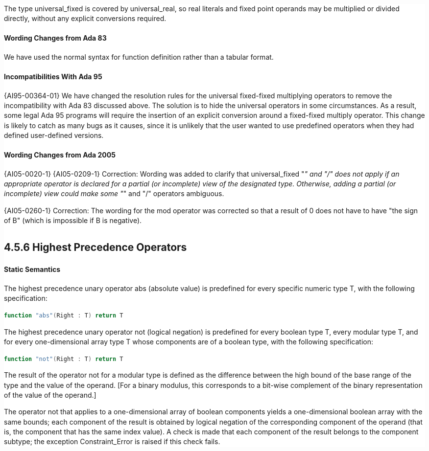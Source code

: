 The type universal_fixed is covered by universal_real, so real literals and fixed point operands may be multiplied or divided directly, without any explicit conversions required. 


#### Wording Changes from Ada 83

We have used the normal syntax for function definition rather than a tabular format. 


#### Incompatibilities With Ada 95

{AI95-00364-01} We have changed the resolution rules for the universal fixed-fixed multiplying operators to remove the incompatibility with Ada 83 discussed above. The solution is to hide the universal operators in some circumstances. As a result, some legal Ada 95 programs will require the insertion of an explicit conversion around a fixed-fixed multiply operator. This change is likely to catch as many bugs as it causes, since it is unlikely that the user wanted to use predefined operators when they had defined user-defined versions. 


#### Wording Changes from Ada 2005

{AI05-0020-1} {AI05-0209-1} Correction: Wording was added to clarify that universal_fixed "*" and "/" does not apply if an appropriate operator is declared for a partial (or incomplete) view of the designated type. Otherwise, adding a partial (or incomplete) view could make some "*" and "/" operators ambiguous.

{AI05-0260-1} Correction: The wording for the mod operator was corrected so that a result of 0 does not have to have "the sign of B" (which is impossible if B is negative). 


## 4.5.6  Highest Precedence Operators


#### Static Semantics

The highest precedence unary operator abs (absolute value) is predefined for every specific numeric type T, with the following specification: 

```ada
function "abs"(Right : T) return T

```

The highest precedence unary operator not (logical negation) is predefined for every boolean type T, every modular type T, and for every one-dimensional array type T whose components are of a boolean type, with the following specification: 

```ada
function "not"(Right : T) return T

```

The result of the operator not for a modular type is defined as the difference between the high bound of the base range of the type and the value of the operand. [For a binary modulus, this corresponds to a bit-wise complement of the binary representation of the value of the operand.]

The operator not that applies to a one-dimensional array of boolean components yields a one-dimensional boolean array with the same bounds; each component of the result is obtained by logical negation of the corresponding component of the operand (that is, the component that has the same index value). A check is made that each component of the result belongs to the component subtype; the exception Constraint_Error is raised if this check fails. 
